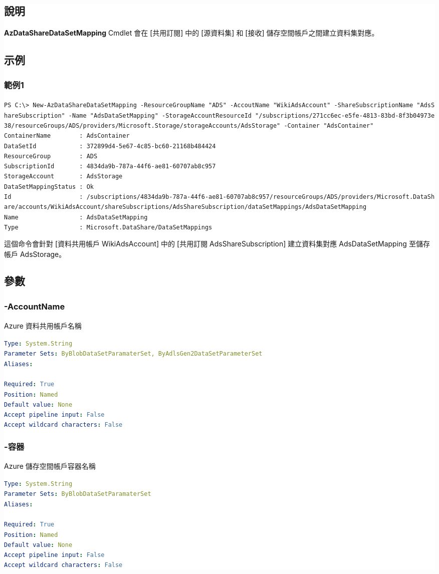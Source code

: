 ## 說明
**AzDataShareDataSetMapping** Cmdlet 會在 [共用訂閱] 中的 [源資料集] 和 [接收] 儲存空間帳戶之間建立資料集對應。

## 示例

### 範例1
```
PS C:\> New-AzDataShareDataSetMapping -ResourceGroupName "ADS" -AccoutName "WikiAdsAccount" -ShareSubscriptionName "AdsShareSubscription" -Name "AdsDataSetMapping" -StorageAccountResourceId "/subscriptions/271cc6ec-e5fe-4813-83bd-8f3b04973e38/resourceGroups/ADS/providers/Microsoft.Storage/storageAccounts/AdsStorage" -Container "AdsContainer"
ContainerName        : AdsContainer
DataSetId            : 372899d4-5e67-4c85-bc60-21168b484424
ResourceGroup        : ADS
SubscriptionId       : 4834da9b-787a-44f6-ae81-60707ab8c957
StorageAccount       : AdsStorage
DataSetMappingStatus : Ok
Id                   : /subscriptions/4834da9b-787a-44f6-ae81-60707ab8c957/resourceGroups/ADS/providers/Microsoft.DataShare/accounts/WikiAdsAccount/shareSubscriptions/AdsShareSubscription/dataSetMappings/AdsDataSetMapping
Name                 : AdsDataSetMapping
Type                 : Microsoft.DataShare/DataSetMappings
```

這個命令會針對 [資料共用帳戶 WikiAdsAccount] 中的 [共用訂閱 AdsShareSubscription] 建立資料集對應 AdsDataSetMapping 至儲存帳戶 AdsStorage。

## 參數

### -AccountName
Azure 資料共用帳戶名稱

```yaml
Type: System.String
Parameter Sets: ByBlobDataSetParamaterSet, ByAdlsGen2DataSetParameterSet
Aliases:

Required: True
Position: Named
Default value: None
Accept pipeline input: False
Accept wildcard characters: False
```

### -容器
Azure 儲存空間帳戶容器名稱

```yaml
Type: System.String
Parameter Sets: ByBlobDataSetParamaterSet
Aliases:

Required: True
Position: Named
Default value: None
Accept pipeline input: False
Accept wildcard characters: False
```
